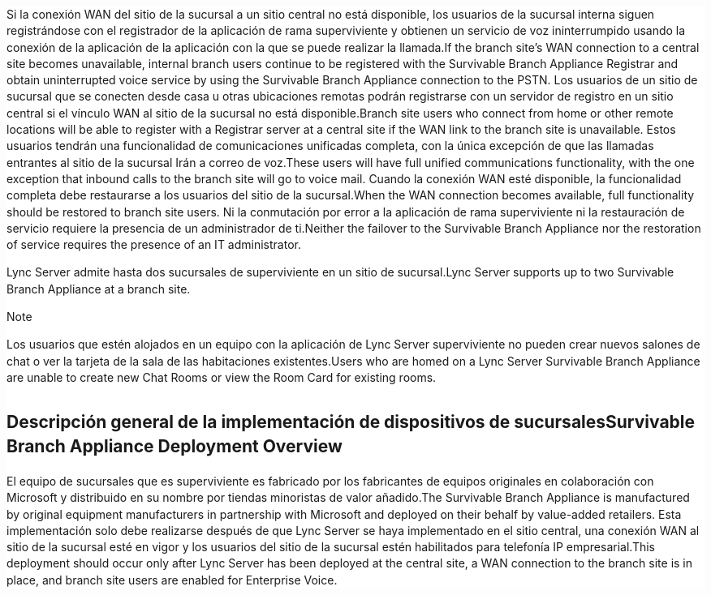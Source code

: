 <span data-ttu-id="00632-140">Si la conexión WAN del sitio de la sucursal a un sitio central no está disponible, los usuarios de la sucursal interna siguen registrándose con el registrador de la aplicación de rama superviviente y obtienen un servicio de voz ininterrumpido usando la conexión de la aplicación de la aplicación con la que se puede realizar la llamada.</span><span class="sxs-lookup"><span data-stu-id="00632-140">If the branch site’s WAN connection to a central site becomes unavailable, internal branch users continue to be registered with the Survivable Branch Appliance Registrar and obtain uninterrupted voice service by using the Survivable Branch Appliance connection to the PSTN.</span></span> <span data-ttu-id="00632-141">Los usuarios de un sitio de sucursal que se conecten desde casa u otras ubicaciones remotas podrán registrarse con un servidor de registro en un sitio central si el vínculo WAN al sitio de la sucursal no está disponible.</span><span class="sxs-lookup"><span data-stu-id="00632-141">Branch site users who connect from home or other remote locations will be able to register with a Registrar server at a central site if the WAN link to the branch site is unavailable.</span></span> <span data-ttu-id="00632-142">Estos usuarios tendrán una funcionalidad de comunicaciones unificadas completa, con la única excepción de que las llamadas entrantes al sitio de la sucursal Irán a correo de voz.</span><span class="sxs-lookup"><span data-stu-id="00632-142">These users will have full unified communications functionality, with the one exception that inbound calls to the branch site will go to voice mail.</span></span> <span data-ttu-id="00632-143">Cuando la conexión WAN esté disponible, la funcionalidad completa debe restaurarse a los usuarios del sitio de la sucursal.</span><span class="sxs-lookup"><span data-stu-id="00632-143">When the WAN connection becomes available, full functionality should be restored to branch site users.</span></span> <span data-ttu-id="00632-144">Ni la conmutación por error a la aplicación de rama superviviente ni la restauración de servicio requiere la presencia de un administrador de ti.</span><span class="sxs-lookup"><span data-stu-id="00632-144">Neither the failover to the Survivable Branch Appliance nor the restoration of service requires the presence of an IT administrator.</span></span>

<span data-ttu-id="00632-145">Lync Server admite hasta dos sucursales de superviviente en un sitio de sucursal.</span><span class="sxs-lookup"><span data-stu-id="00632-145">Lync Server supports up to two Survivable Branch Appliance at a branch site.</span></span>

<div>


> [!NOTE]  
> <span data-ttu-id="00632-146">Los usuarios que estén alojados en un equipo con la aplicación de Lync Server superviviente no pueden crear nuevos salones de chat o ver la tarjeta de la sala de las habitaciones existentes.</span><span class="sxs-lookup"><span data-stu-id="00632-146">Users who are homed on a Lync Server Survivable Branch Appliance are unable to create new Chat Rooms or view the Room Card for existing rooms.</span></span>



</div>

<div>

## <a name="survivable-branch-appliance-deployment-overview"></a><span data-ttu-id="00632-147">Descripción general de la implementación de dispositivos de sucursales</span><span class="sxs-lookup"><span data-stu-id="00632-147">Survivable Branch Appliance Deployment Overview</span></span>

<span data-ttu-id="00632-148">El equipo de sucursales que es superviviente es fabricado por los fabricantes de equipos originales en colaboración con Microsoft y distribuido en su nombre por tiendas minoristas de valor añadido.</span><span class="sxs-lookup"><span data-stu-id="00632-148">The Survivable Branch Appliance is manufactured by original equipment manufacturers in partnership with Microsoft and deployed on their behalf by value-added retailers.</span></span> <span data-ttu-id="00632-149">Esta implementación solo debe realizarse después de que Lync Server se haya implementado en el sitio central, una conexión WAN al sitio de la sucursal esté en vigor y los usuarios del sitio de la sucursal estén habilitados para telefonía IP empresarial.</span><span class="sxs-lookup"><span data-stu-id="00632-149">This deployment should occur only after Lync Server has been deployed at the central site, a WAN connection to the branch site is in place, and branch site users are enabled for Enterprise Voice.</span></span>

